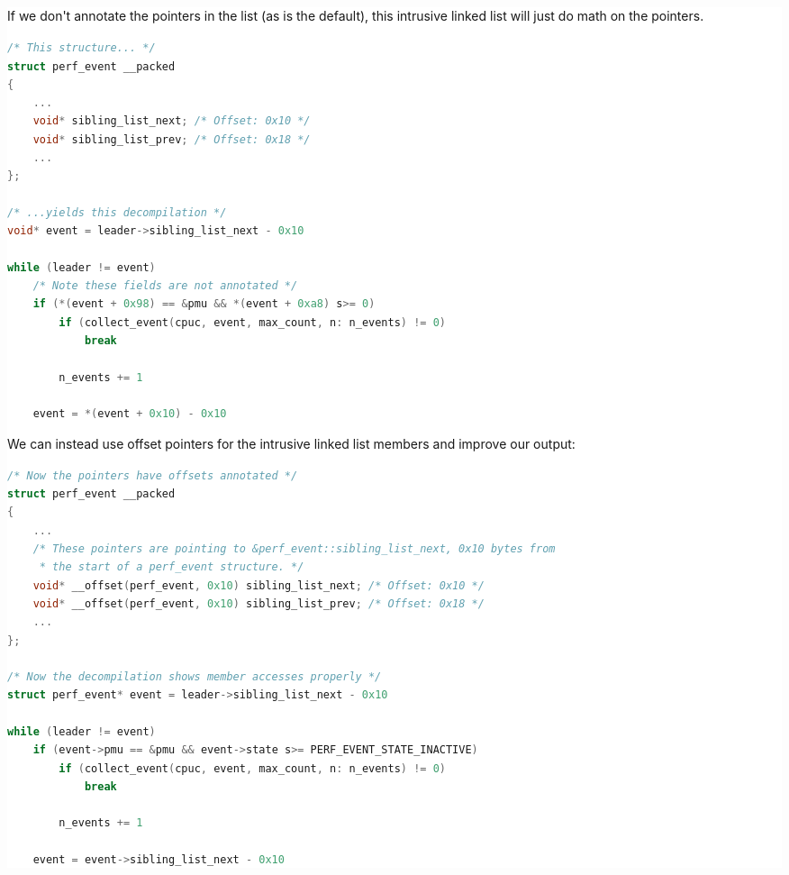 If we don't annotate the pointers in the list (as is the default), this intrusive linked list
will just do math on the pointers.

``` C
/* This structure... */
struct perf_event __packed
{
    ...
    void* sibling_list_next; /* Offset: 0x10 */
    void* sibling_list_prev; /* Offset: 0x18 */
    ...
};

/* ...yields this decompilation */
void* event = leader->sibling_list_next - 0x10

while (leader != event)
    /* Note these fields are not annotated */
    if (*(event + 0x98) == &pmu && *(event + 0xa8) s>= 0)
        if (collect_event(cpuc, event, max_count, n: n_events) != 0)
            break

        n_events += 1

    event = *(event + 0x10) - 0x10
```

We can instead use offset pointers for the intrusive linked list members and improve our output:

``` C
/* Now the pointers have offsets annotated */
struct perf_event __packed
{
    ...
    /* These pointers are pointing to &perf_event::sibling_list_next, 0x10 bytes from
     * the start of a perf_event structure. */
    void* __offset(perf_event, 0x10) sibling_list_next; /* Offset: 0x10 */
    void* __offset(perf_event, 0x10) sibling_list_prev; /* Offset: 0x18 */
    ...
};

/* Now the decompilation shows member accesses properly */
struct perf_event* event = leader->sibling_list_next - 0x10

while (leader != event)
    if (event->pmu == &pmu && event->state s>= PERF_EVENT_STATE_INACTIVE)
        if (collect_event(cpuc, event, max_count, n: n_events) != 0)
            break

        n_events += 1

    event = event->sibling_list_next - 0x10
```
